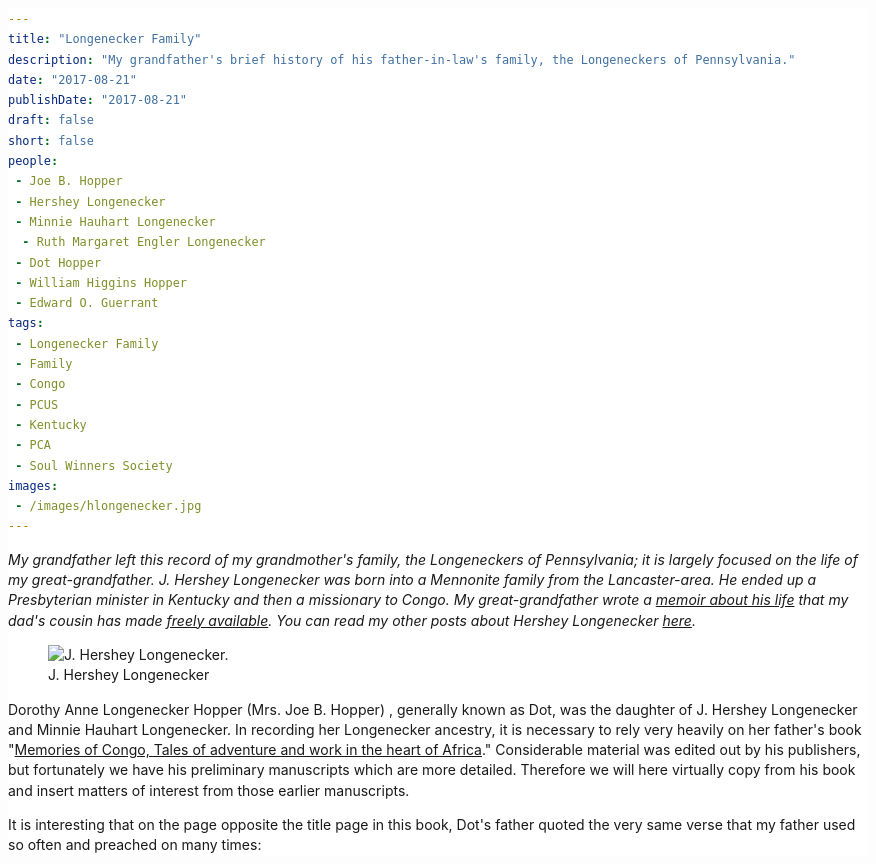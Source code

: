 ```yaml
---
title: "Longenecker Family"
description: "My grandfather's brief history of his father-in-law's family, the Longeneckers of Pennsylvania."
date: "2017-08-21"
publishDate: "2017-08-21"
draft: false
short: false
people:
 - Joe B. Hopper
 - Hershey Longenecker
 - Minnie Hauhart Longenecker
  - Ruth Margaret Engler Longenecker
 - Dot Hopper
 - William Higgins Hopper
 - Edward O. Guerrant
tags:
 - Longenecker Family
 - Family
 - Congo
 - PCUS
 - Kentucky
 - PCA
 - Soul Winners Society
images:
 - /images/hlongenecker.jpg
---
```


_My grandfather left this record of my grandmother's family, the Longeneckers of Pennsylvania; it is largely focused on the life of my great-grandfather. J. Hershey Longenecker was born into a Mennonite family from the Lancaster-area. He ended up a Presbyterian minister in Kentucky and then a missionary to Congo. My great-grandfather wrote a [memoir about his life](http://www.jesuscares4.us/memories/MemoriesOfCongo.htm) that my dad's cousin has made [freely available](http://www.jesuscares4.us/memories/MemoriesOfCongo.htm). You can read my other posts about Hershey Longenecker [here](http://localhost:1313/people/hershey-longenecker/)._

<figure class="figure">
  <img src="/images/hlongenecker.jpg" class="figure-img img-fluid rounded" alt="J. Hershey Longenecker.">
  <figcaption class="figure-caption">J. Hershey Longenecker</figcaption>
</figure>


Dorothy Anne Longenecker Hopper (Mrs. Joe B. Hopper) , generally known as Dot, was the daughter of J. Hershey Longenecker and Minnie Hauhart Longenecker. In
recording her Longenecker ancestry, it is necessary to rely very heavily on her father's book "[Memories of Congo, Tales of adventure and work in the heart of Africa](http://www.jesuscares4.us/memories/MemoriesOfCongo.htm)." Considerable material was edited out by his publishers, but fortunately we have his preliminary manuscripts which are more detailed. Therefore we will here virtually copy from his book and insert matters of interest from those earlier manuscripts.

It is interesting that on the page opposite the title page in this book, Dot's father quoted the very same verse that my father used so often and preached on many times:

